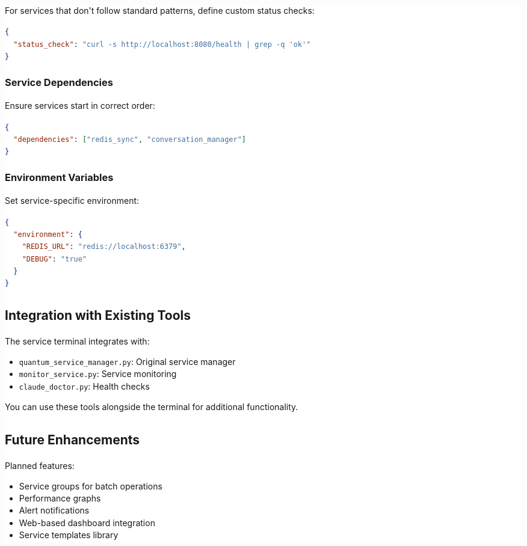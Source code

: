 For services that don't follow standard patterns, define custom status checks:

```json
{
  "status_check": "curl -s http://localhost:8080/health | grep -q 'ok'"
}
```

### Service Dependencies

Ensure services start in correct order:

```json
{
  "dependencies": ["redis_sync", "conversation_manager"]
}
```

### Environment Variables

Set service-specific environment:

```json
{
  "environment": {
    "REDIS_URL": "redis://localhost:6379",
    "DEBUG": "true"
  }
}
```

## Integration with Existing Tools

The service terminal integrates with:
- `quantum_service_manager.py`: Original service manager
- `monitor_service.py`: Service monitoring
- `claude_doctor.py`: Health checks

You can use these tools alongside the terminal for additional functionality.

## Future Enhancements

Planned features:
- Service groups for batch operations
- Performance graphs
- Alert notifications
- Web-based dashboard integration
- Service templates library